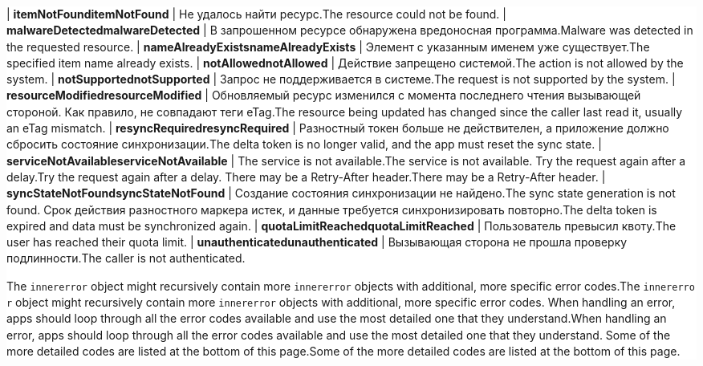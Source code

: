 | <span data-ttu-id="8d429-222">**itemNotFound**</span><span class="sxs-lookup"><span data-stu-id="8d429-222">**itemNotFound**</span></span>          | <span data-ttu-id="8d429-223">Не удалось найти ресурс.</span><span class="sxs-lookup"><span data-stu-id="8d429-223">The resource could not be found.</span></span>
| <span data-ttu-id="8d429-224">**malwareDetected**</span><span class="sxs-lookup"><span data-stu-id="8d429-224">**malwareDetected**</span></span>       | <span data-ttu-id="8d429-225">В запрошенном ресурсе обнаружена вредоносная программа.</span><span class="sxs-lookup"><span data-stu-id="8d429-225">Malware was detected in the requested resource.</span></span>
| <span data-ttu-id="8d429-226">**nameAlreadyExists**</span><span class="sxs-lookup"><span data-stu-id="8d429-226">**nameAlreadyExists**</span></span>     | <span data-ttu-id="8d429-227">Элемент с указанным именем уже существует.</span><span class="sxs-lookup"><span data-stu-id="8d429-227">The specified item name already exists.</span></span>
| <span data-ttu-id="8d429-228">**notAllowed**</span><span class="sxs-lookup"><span data-stu-id="8d429-228">**notAllowed**</span></span>            | <span data-ttu-id="8d429-229">Действие запрещено системой.</span><span class="sxs-lookup"><span data-stu-id="8d429-229">The action is not allowed by the system.</span></span>
| <span data-ttu-id="8d429-230">**notSupported**</span><span class="sxs-lookup"><span data-stu-id="8d429-230">**notSupported**</span></span>          | <span data-ttu-id="8d429-231">Запрос не поддерживается в системе.</span><span class="sxs-lookup"><span data-stu-id="8d429-231">The request is not supported by the system.</span></span>
| <span data-ttu-id="8d429-232">**resourceModified**</span><span class="sxs-lookup"><span data-stu-id="8d429-232">**resourceModified**</span></span>      | <span data-ttu-id="8d429-233">Обновляемый ресурс изменился с момента последнего чтения вызывающей стороной. Как правило, не совпадают теги eTag.</span><span class="sxs-lookup"><span data-stu-id="8d429-233">The resource being updated has changed since the caller last read it, usually an eTag mismatch.</span></span>
| <span data-ttu-id="8d429-234">**resyncRequired**</span><span class="sxs-lookup"><span data-stu-id="8d429-234">**resyncRequired**</span></span>        | <span data-ttu-id="8d429-235">Разностный токен больше не действителен, а приложение должно сбросить состояние синхронизации.</span><span class="sxs-lookup"><span data-stu-id="8d429-235">The delta token is no longer valid, and the app must reset the sync state.</span></span>
| <span data-ttu-id="8d429-236">**serviceNotAvailable**</span><span class="sxs-lookup"><span data-stu-id="8d429-236">**serviceNotAvailable**</span></span>   | <span data-ttu-id="8d429-237">The service is not available.</span><span class="sxs-lookup"><span data-stu-id="8d429-237">The service is not available.</span></span> <span data-ttu-id="8d429-238">Try the request again after a delay.</span><span class="sxs-lookup"><span data-stu-id="8d429-238">Try the request again after a delay.</span></span> <span data-ttu-id="8d429-239">There may be a Retry-After header.</span><span class="sxs-lookup"><span data-stu-id="8d429-239">There may be a Retry-After header.</span></span> 
| <span data-ttu-id="8d429-240">**syncStateNotFound**</span><span class="sxs-lookup"><span data-stu-id="8d429-240">**syncStateNotFound**</span></span>     | <span data-ttu-id="8d429-241">Создание состояния синхронизации не найдено.</span><span class="sxs-lookup"><span data-stu-id="8d429-241">The sync state generation is not found.</span></span> <span data-ttu-id="8d429-242">Срок действия разностного маркера истек, и данные требуется синхронизировать повторно.</span><span class="sxs-lookup"><span data-stu-id="8d429-242">The delta token is expired and data must be synchronized again.</span></span> 
| <span data-ttu-id="8d429-243">**quotaLimitReached**</span><span class="sxs-lookup"><span data-stu-id="8d429-243">**quotaLimitReached**</span></span>     | <span data-ttu-id="8d429-244">Пользователь превысил квоту.</span><span class="sxs-lookup"><span data-stu-id="8d429-244">The user has reached their quota limit.</span></span>
| <span data-ttu-id="8d429-245">**unauthenticated**</span><span class="sxs-lookup"><span data-stu-id="8d429-245">**unauthenticated**</span></span>       | <span data-ttu-id="8d429-246">Вызывающая сторона не прошла проверку подлинности.</span><span class="sxs-lookup"><span data-stu-id="8d429-246">The caller is not authenticated.</span></span>

<span data-ttu-id="8d429-247">The `innererror` object might recursively contain more `innererror` objects with additional, more specific error codes.</span><span class="sxs-lookup"><span data-stu-id="8d429-247">The `innererror` object might recursively contain more `innererror` objects with additional, more specific error codes.</span></span> <span data-ttu-id="8d429-248">When handling an error, apps should loop through all the error codes available and use the most detailed one that they understand.</span><span class="sxs-lookup"><span data-stu-id="8d429-248">When handling an error, apps should loop through all the error codes available and use the most detailed one that they understand.</span></span> <span data-ttu-id="8d429-249">Some of the more detailed codes are listed at the bottom of this page.</span><span class="sxs-lookup"><span data-stu-id="8d429-249">Some of the more detailed codes are listed at the bottom of this page.</span></span>
